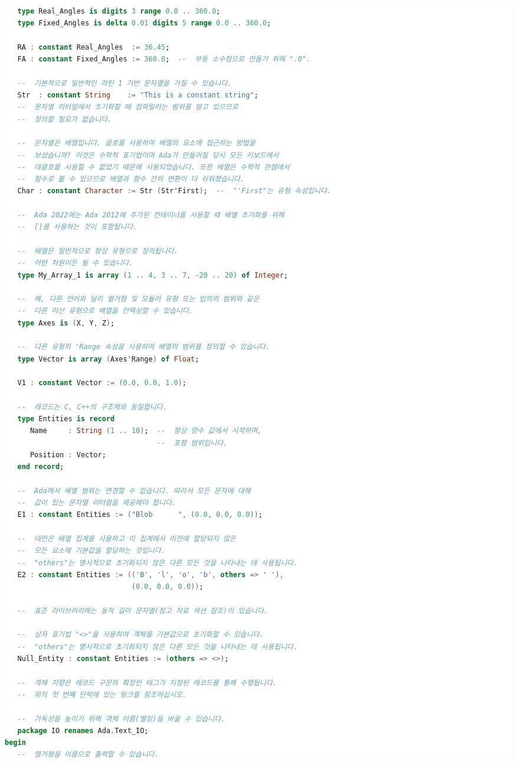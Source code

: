 ```ada
   type Real_Angles is digits 3 range 0.0 .. 360.0;
   type Fixed_Angles is delta 0.01 digits 5 range 0.0 .. 360.0;

   RA : constant Real_Angles  := 36.45;
   FA : constant Fixed_Angles := 360.0;  --  부동 소수점으로 만들기 위해 ".0".

   --  기본적으로 일반적인 라틴 1 기반 문자열을 가질 수 있습니다.
   Str  : constant String    := "This is a constant string";
   --  문자열 리터럴에서 초기화할 때 컴파일러는 범위를 알고 있으므로
   --  정의할 필요가 없습니다.

   --  문자열은 배열입니다. 괄호를 사용하여 배열의 요소에 접근하는 방법을
   --  보셨습니까? 이것은 수학적 표기법이며 Ada가 만들어질 당시 모든 키보드에서
   --  대괄호를 사용할 수 없었기 때문에 사용되었습니다. 또한 배열은 수학적 관점에서
   --  함수로 볼 수 있으므로 배열과 함수 간의 변환이 더 쉬워졌습니다.
   Char : constant Character := Str (Str'First);  --  "'First"는 유형 속성입니다.

   --  Ada 2022에는 Ada 2012에 추가된 컨테이너를 사용할 때 배열 초기화를 위해
   --  []를 사용하는 것이 포함됩니다.

   --  배열은 일반적으로 항상 유형으로 정의됩니다.
   --  어떤 차원이든 될 수 있습니다.
   type My_Array_1 is array (1 .. 4, 3 .. 7, -20 .. 20) of Integer;

   --  예, 다른 언어와 달리 열거형 및 모듈러 유형 또는 임의의 범위와 같은
   --  다른 이산 유형으로 배열을 인덱싱할 수 있습니다.
   type Axes is (X, Y, Z);

   --  다른 유형의 'Range 속성을 사용하여 배열의 범위를 정의할 수 있습니다.
   type Vector is array (Axes'Range) of Float;

   V1 : constant Vector := (0.0, 0.0, 1.0);

   --  레코드는 C, C++의 구조체와 동일합니다.
   type Entities is record
      Name     : String (1 .. 10);  --  항상 양수 값에서 시작하며,
                                    --  포함 범위입니다.
      Position : Vector;
   end record;

   --  Ada에서 배열 범위는 변경할 수 없습니다. 따라서 모든 문자에 대해
   --  값이 있는 문자열 리터럴을 제공해야 합니다.
   E1 : constant Entities := ("Blob      ", (0.0, 0.0, 0.0));

   --  대안은 배열 집계를 사용하고 이 집계에서 이전에 할당되지 않은
   --  모든 요소에 기본값을 할당하는 것입니다.
   --  "others"는 명시적으로 초기화되지 않은 다른 모든 것을 나타내는 데 사용됩니다.
   E2 : constant Entities := (('B', 'l', 'o', 'b', others => ' '),
                              (0.0, 0.0, 0.0));

   --  표준 라이브러리에는 동적 길이 문자열(참고 자료 섹션 참조)이 있습니다.

   --  상자 표기법 "<>"을 사용하여 객체를 기본값으로 초기화할 수 있습니다.
   --  "others"는 명시적으로 초기화되지 않은 다른 모든 것을 나타내는 데 사용됩니다.
   Null_Entity : constant Entities := (others => <>);

   --  객체 지향은 레코드 구문의 확장인 태그가 지정된 레코드를 통해 수행됩니다.
   --  위의 첫 번째 단락에 있는 링크를 참조하십시오.

   --  가독성을 높이기 위해 객체 이름(별칭)을 바꿀 수 있습니다.
   package IO renames Ada.Text_IO;
begin
   --  열거형을 이름으로 출력할 수 있습니다.
```